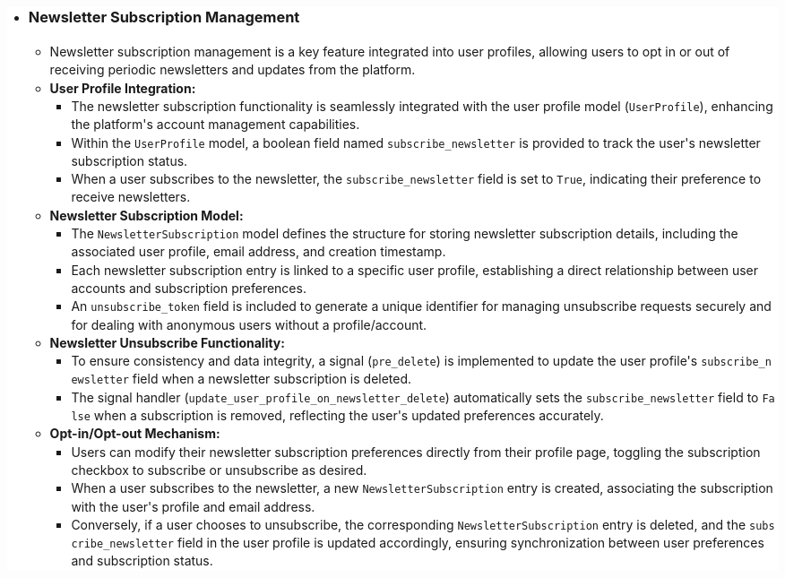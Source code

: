 - ### Newsletter Subscription Management
    - Newsletter subscription management is a key feature integrated into user profiles, allowing users to opt in or out of receiving periodic newsletters and updates from the platform.
    - **User Profile Integration:**
        - The newsletter subscription functionality is seamlessly integrated with the user profile model (`UserProfile`), enhancing the platform's account management capabilities.
        - Within the `UserProfile` model, a boolean field named `subscribe_newsletter` is provided to track the user's newsletter subscription status.
        - When a user subscribes to the newsletter, the `subscribe_newsletter` field is set to `True`, indicating their preference to receive newsletters.
    - **Newsletter Subscription Model:**
        - The `NewsletterSubscription` model defines the structure for storing newsletter subscription details, including the associated user profile, email address, and creation timestamp.
        - Each newsletter subscription entry is linked to a specific user profile, establishing a direct relationship between user accounts and subscription preferences.
        - An `unsubscribe_token` field is included to generate a unique identifier for managing unsubscribe requests securely and for dealing with anonymous users without a profile/account.
    - **Newsletter Unsubscribe Functionality:**
        - To ensure consistency and data integrity, a signal (`pre_delete`) is implemented to update the user profile's `subscribe_newsletter` field when a newsletter subscription is deleted.
        - The signal handler (`update_user_profile_on_newsletter_delete`) automatically sets the `subscribe_newsletter` field to `False` when a subscription is removed, reflecting the user's updated preferences accurately.
    - **Opt-in/Opt-out Mechanism:**
        - Users can modify their newsletter subscription preferences directly from their profile page, toggling the subscription checkbox to subscribe or unsubscribe as desired.
        - When a user subscribes to the newsletter, a new `NewsletterSubscription` entry is created, associating the subscription with the user's profile and email address.
        - Conversely, if a user chooses to unsubscribe, the corresponding `NewsletterSubscription` entry is deleted, and the `subscribe_newsletter` field in the user profile is updated accordingly, ensuring synchronization between user preferences and subscription status.

<div align="center">